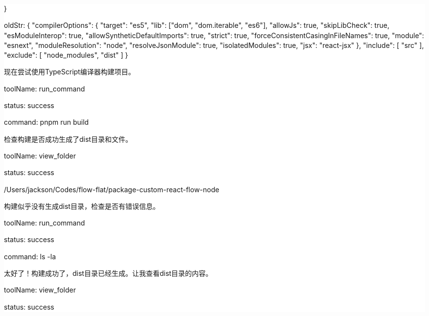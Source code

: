 }
              
oldStr: {
  "compilerOptions": {
    "target": "es5",
    "lib": ["dom", "dom.iterable", "es6"],
    "allowJs": true,
    "skipLibCheck": true,
    "esModuleInterop": true,
    "allowSyntheticDefaultImports": true,
    "strict": true,
    "forceConsistentCasingInFileNames": true,
    "module": "esnext",
    "moduleResolution": "node",
    "resolveJsonModule": true,
    "isolatedModules": true,
    "jsx": "react-jsx"
  },
  "include": [
    "src"
  ],
  "exclude": [
    "node_modules",
    "dist"
  ]
}
            
          
现在尝试使用TypeScript编译器构建项目。
        
            
toolName: run_command
            
status: success
          
command: pnpm run build
          
检查构建是否成功生成了dist目录和文件。
        
            
toolName: view_folder
            
status: success
          
/Users/jackson/Codes/flow-flat/package-custom-react-flow-node
          
构建似乎没有生成dist目录，检查是否有错误信息。
        
            
toolName: run_command
            
status: success
          
command: ls -la
          
太好了！构建成功了，dist目录已经生成。让我查看dist目录的内容。
        
            
toolName: view_folder
            
status: success
          

  [key: string]: React.ComponentType<CustomNodeProps<any>>;